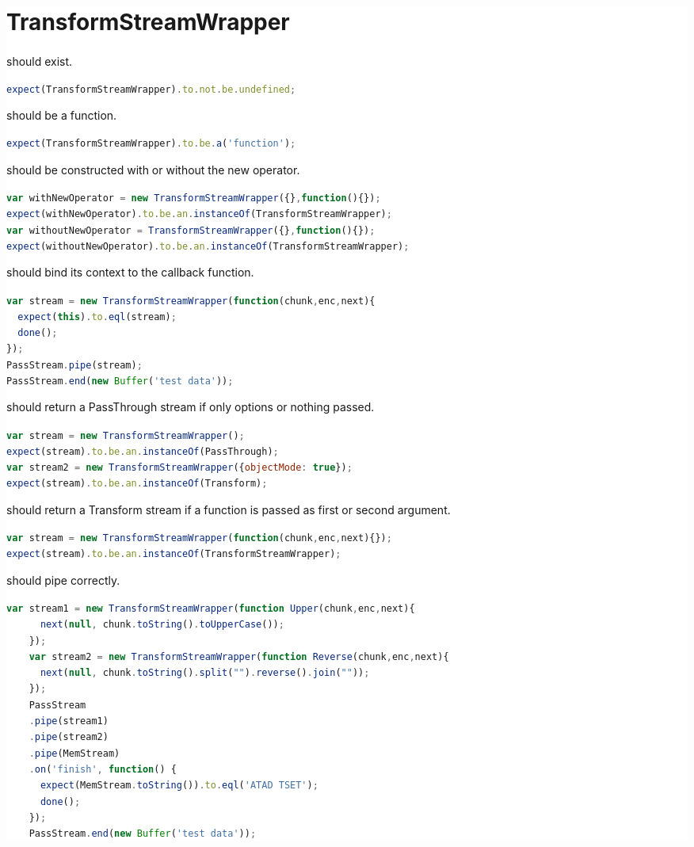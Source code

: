 <a name="transformstreamwrapper"></a>
# TransformStreamWrapper
should exist.

```js
expect(TransformStreamWrapper).to.not.be.undefined;
```

should be a function.

```js
expect(TransformStreamWrapper).to.be.a('function');
```

should be constructed with or without the new operator.

```js
var withNewOperator = new TransformStreamWrapper({},function(){});
expect(withNewOperator).to.be.an.instanceOf(TransformStreamWrapper);
var withoutNewOperator = TransformStreamWrapper({},function(){});
expect(withoutNewOperator).to.be.an.instanceOf(TransformStreamWrapper);
```

should bind its context to the callback function.

```js
var stream = new TransformStreamWrapper(function(chunk,enc,next){
  expect(this).to.eql(stream);
  done();
});
PassStream.pipe(stream);
PassStream.end(new Buffer('test data'));
```

should return a PassThrough stream if only options or nothing passed.

```js
var stream = new TransformStreamWrapper();
expect(stream).to.be.an.instanceOf(PassThrough);
var stream2 = new TransformStreamWrapper({objectMode: true});
expect(stream).to.be.an.instanceOf(Transform);
```

should return a Transform stream if a function is passed as first or second argument.

```js
var stream = new TransformStreamWrapper(function(chunk,enc,next){});
expect(stream).to.be.an.instanceOf(TransformStreamWrapper);
```

should pipe correctly.

```js
var stream1 = new TransformStreamWrapper(function Upper(chunk,enc,next){
      next(null, chunk.toString().toUpperCase());
    });
    var stream2 = new TransformStreamWrapper(function Reverse(chunk,enc,next){
      next(null, chunk.toString().split("").reverse().join(""));
    });
    PassStream
    .pipe(stream1)
    .pipe(stream2)
    .pipe(MemStream)
    .on('finish', function() {
      expect(MemStream.toString()).to.eql('ATAD TSET');
      done();
    });
    PassStream.end(new Buffer('test data'));
```
